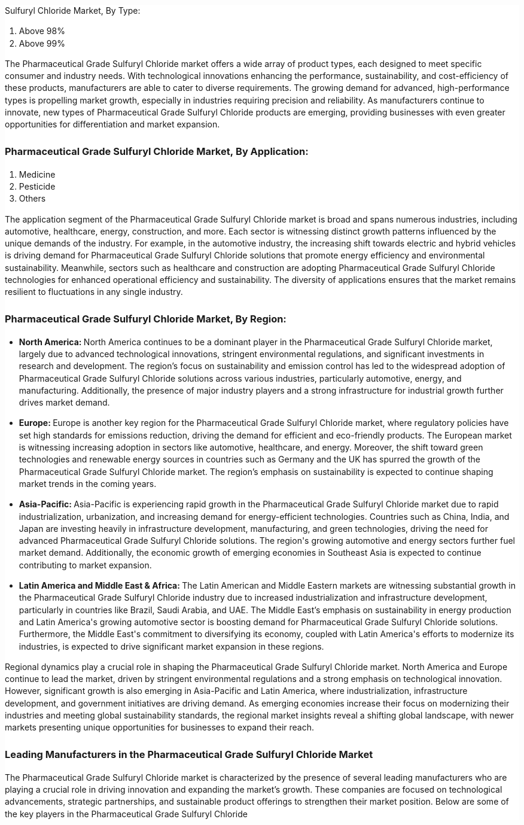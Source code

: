 Sulfuryl Chloride Market, By Type:<br /></strong></h3><ol><li>Above 98%<li> Above 99%</li></ol><p>The Pharmaceutical Grade Sulfuryl Chloride market offers a wide array of product types, each designed to meet specific consumer and industry needs. With technological innovations enhancing the performance, sustainability, and cost-efficiency of these products, manufacturers are able to cater to diverse requirements. The growing demand for advanced, high-performance types is propelling market growth, especially in industries requiring precision and reliability. As manufacturers continue to innovate, new types of Pharmaceutical Grade Sulfuryl Chloride products are emerging, providing businesses with even greater opportunities for differentiation and market expansion.</p><h3>Pharmaceutical Grade Sulfuryl Chloride Market,&nbsp;By Application:</h3><ol><li>Medicine<li> Pesticide<li> Others</li></ol><p>The application segment of the Pharmaceutical Grade Sulfuryl Chloride market is broad and spans numerous industries, including automotive, healthcare, energy, construction, and more. Each sector is witnessing distinct growth patterns influenced by the unique demands of the industry. For example, in the automotive industry, the increasing shift towards electric and hybrid vehicles is driving demand for Pharmaceutical Grade Sulfuryl Chloride solutions that promote energy efficiency and environmental sustainability. Meanwhile, sectors such as healthcare and construction are adopting Pharmaceutical Grade Sulfuryl Chloride technologies for enhanced operational efficiency and sustainability. The diversity of applications ensures that the market remains resilient to fluctuations in any single industry.</p><h3>Pharmaceutical Grade Sulfuryl Chloride Market, By Region:</h3><ul><li><p><strong>North America:&nbsp;</strong>North America continues to be a dominant player in the Pharmaceutical Grade Sulfuryl Chloride market, largely due to advanced technological innovations, stringent environmental regulations, and significant investments in research and development. The region&rsquo;s focus on sustainability and emission control has led to the widespread adoption of Pharmaceutical Grade Sulfuryl Chloride solutions across various industries, particularly automotive, energy, and manufacturing. Additionally, the presence of major industry players and a strong infrastructure for industrial growth further drives market demand.</p></li><li><p><strong><strong>Europe:&nbsp;</strong></strong>Europe is another key region for the Pharmaceutical Grade Sulfuryl Chloride market, where regulatory policies have set high standards for emissions reduction, driving the demand for efficient and eco-friendly products. The European market is witnessing increasing adoption in sectors like automotive, healthcare, and energy. Moreover, the shift toward green technologies and renewable energy sources in countries such as Germany and the UK has spurred the growth of the Pharmaceutical Grade Sulfuryl Chloride market. The region&rsquo;s emphasis on sustainability is expected to continue shaping market trends in the coming years.</p></li><li><p><strong><strong>Asia-Pacific:&nbsp;</strong></strong>Asia-Pacific is experiencing rapid growth in the Pharmaceutical Grade Sulfuryl Chloride market due to rapid industrialization, urbanization, and increasing demand for energy-efficient technologies. Countries such as China, India, and Japan are investing heavily in infrastructure development, manufacturing, and green technologies, driving the need for advanced Pharmaceutical Grade Sulfuryl Chloride solutions. The region's growing automotive and energy sectors further fuel market demand. Additionally, the economic growth of emerging economies in Southeast Asia is expected to continue contributing to market expansion.</p></li><li><p><strong><strong>Latin America and Middle East &amp; Africa:&nbsp;</strong></strong>The Latin American and Middle Eastern markets are witnessing substantial growth in the Pharmaceutical Grade Sulfuryl Chloride industry due to increased industrialization and infrastructure development, particularly in countries like Brazil, Saudi Arabia, and UAE. The Middle East&rsquo;s emphasis on sustainability in energy production and Latin America's growing automotive sector is boosting demand for Pharmaceutical Grade Sulfuryl Chloride solutions. Furthermore, the Middle East's commitment to diversifying its economy, coupled with Latin America's efforts to modernize its industries, is expected to drive significant market expansion in these regions.</p></li></ul><p>Regional dynamics play a crucial role in shaping the Pharmaceutical Grade Sulfuryl Chloride market. North America and Europe continue to lead the market, driven by stringent environmental regulations and a strong emphasis on technological innovation. However, significant growth is also emerging in Asia-Pacific and Latin America, where industrialization, infrastructure development, and government initiatives are driving demand. As emerging economies increase their focus on modernizing their industries and meeting global sustainability standards, the regional market insights reveal a shifting global landscape, with newer markets presenting unique opportunities for businesses to expand their reach.</p><h3><strong>Leading Manufacturers in the Pharmaceutical Grade Sulfuryl Chloride Market</strong></h3><p>The Pharmaceutical Grade Sulfuryl Chloride market is characterized by the presence of several leading manufacturers who are playing a crucial role in driving innovation and expanding the market&rsquo;s growth. These companies are focused on technological advancements, strategic partnerships, and sustainable product offerings to strengthen their market position. Below are some of the key players in the Pharmaceutical Grade Sulfuryl Chloride